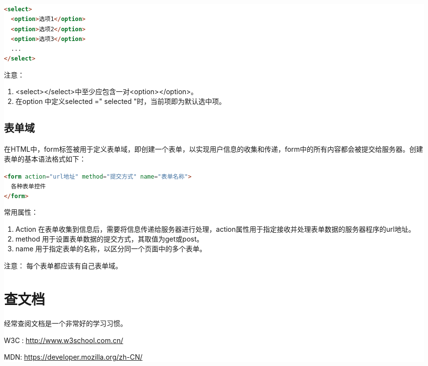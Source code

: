 ```html
<select>
  <option>选项1</option>
  <option>选项2</option>
  <option>选项3</option>
  ...
</select>
```

注意：

1. &lt;select&gt;</select&gt;中至少应包含一对&lt;option></option&gt;。
2. 在option 中定义selected =" selected "时，当前项即为默认选中项。

## 表单域

在HTML中，form标签被用于定义表单域，即创建一个表单，以实现用户信息的收集和传递，form中的所有内容都会被提交给服务器。创建表单的基本语法格式如下：

```html
<form action="url地址" method="提交方式" name="表单名称">
  各种表单控件
</form>
```

常用属性：

1. Action
   在表单收集到信息后，需要将信息传递给服务器进行处理，action属性用于指定接收并处理表单数据的服务器程序的url地址。
2. method
   用于设置表单数据的提交方式，其取值为get或post。
3. name
   用于指定表单的名称，以区分同一个页面中的多个表单。

注意：  每个表单都应该有自己表单域。

# 查文档

经常查阅文档是一个非常好的学习习惯。

W3C :  http://www.w3school.com.cn/

MDN: https://developer.mozilla.org/zh-CN/



